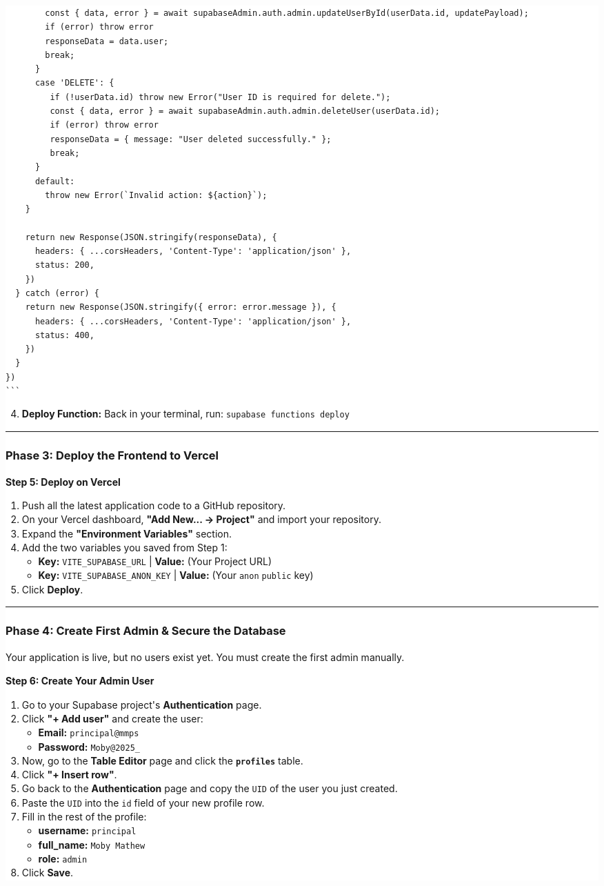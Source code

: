             const { data, error } = await supabaseAdmin.auth.admin.updateUserById(userData.id, updatePayload);
            if (error) throw error
            responseData = data.user;
            break;
          }
          case 'DELETE': {
             if (!userData.id) throw new Error("User ID is required for delete.");
             const { data, error } = await supabaseAdmin.auth.admin.deleteUser(userData.id);
             if (error) throw error
             responseData = { message: "User deleted successfully." };
             break;
          }
          default:
            throw new Error(`Invalid action: ${action}`);
        }

        return new Response(JSON.stringify(responseData), {
          headers: { ...corsHeaders, 'Content-Type': 'application/json' },
          status: 200,
        })
      } catch (error) {
        return new Response(JSON.stringify({ error: error.message }), {
          headers: { ...corsHeaders, 'Content-Type': 'application/json' },
          status: 400,
        })
      }
    })
    ```
4.  **Deploy Function:** Back in your terminal, run: `supabase functions deploy`

---

### **Phase 3: Deploy the Frontend to Vercel**

**Step 5: Deploy on Vercel**
1.  Push all the latest application code to a GitHub repository.
2.  On your Vercel dashboard, **"Add New... -> Project"** and import your repository.
3.  Expand the **"Environment Variables"** section.
4.  Add the two variables you saved from Step 1:
    *   **Key:** `VITE_SUPABASE_URL` | **Value:** (Your Project URL)
    *   **Key:** `VITE_SUPABASE_ANON_KEY` | **Value:** (Your `anon` `public` key)
5.  Click **Deploy**.

---

### **Phase 4: Create First Admin & Secure the Database**

Your application is live, but no users exist yet. You must create the first admin manually.

**Step 6: Create Your Admin User**
1.  Go to your Supabase project's **Authentication** page.
2.  Click **"+ Add user"** and create the user:
    *   **Email:** `principal@mmps`
    *   **Password:** `Moby@2025_`
3.  Now, go to the **Table Editor** page and click the **`profiles`** table.
4.  Click **"+ Insert row"**.
5.  Go back to the **Authentication** page and copy the `UID` of the user you just created.
6.  Paste the `UID` into the `id` field of your new profile row.
7.  Fill in the rest of the profile:
    *   **username:** `principal`
    *   **full_name:** `Moby Mathew`
    *   **role:** `admin`
8.  Click **Save**.
